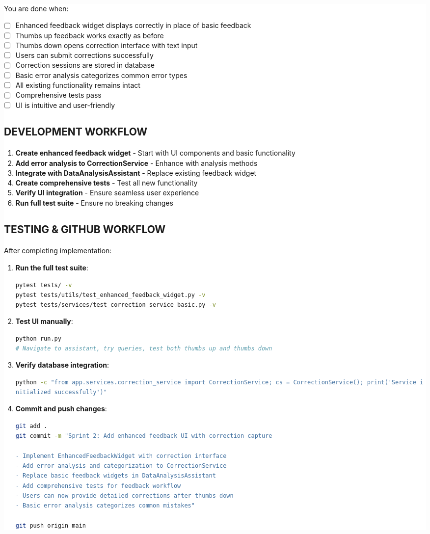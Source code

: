 You are done when:
- [ ] Enhanced feedback widget displays correctly in place of basic feedback
- [ ] Thumbs up feedback works exactly as before
- [ ] Thumbs down opens correction interface with text input
- [ ] Users can submit corrections successfully 
- [ ] Correction sessions are stored in database
- [ ] Basic error analysis categorizes common error types
- [ ] All existing functionality remains intact
- [ ] Comprehensive tests pass
- [ ] UI is intuitive and user-friendly

## DEVELOPMENT WORKFLOW

1. **Create enhanced feedback widget** - Start with UI components and basic functionality
2. **Add error analysis to CorrectionService** - Enhance with analysis methods
3. **Integrate with DataAnalysisAssistant** - Replace existing feedback widget
4. **Create comprehensive tests** - Test all new functionality
5. **Verify UI integration** - Ensure seamless user experience
6. **Run full test suite** - Ensure no breaking changes

## TESTING & GITHUB WORKFLOW

After completing implementation:

1. **Run the full test suite**:
   ```bash
   pytest tests/ -v
   pytest tests/utils/test_enhanced_feedback_widget.py -v
   pytest tests/services/test_correction_service_basic.py -v
   ```

2. **Test UI manually**:
   ```bash
   python run.py
   # Navigate to assistant, try queries, test both thumbs up and thumbs down
   ```

3. **Verify database integration**:
   ```bash
   python -c "from app.services.correction_service import CorrectionService; cs = CorrectionService(); print('Service initialized successfully')"
   ```

4. **Commit and push changes**:
   ```bash
   git add .
   git commit -m "Sprint 2: Add enhanced feedback UI with correction capture

   - Implement EnhancedFeedbackWidget with correction interface
   - Add error analysis and categorization to CorrectionService  
   - Replace basic feedback widgets in DataAnalysisAssistant
   - Add comprehensive tests for feedback workflow
   - Users can now provide detailed corrections after thumbs down
   - Basic error analysis categorizes common mistakes"
   
   git push origin main
   ```
